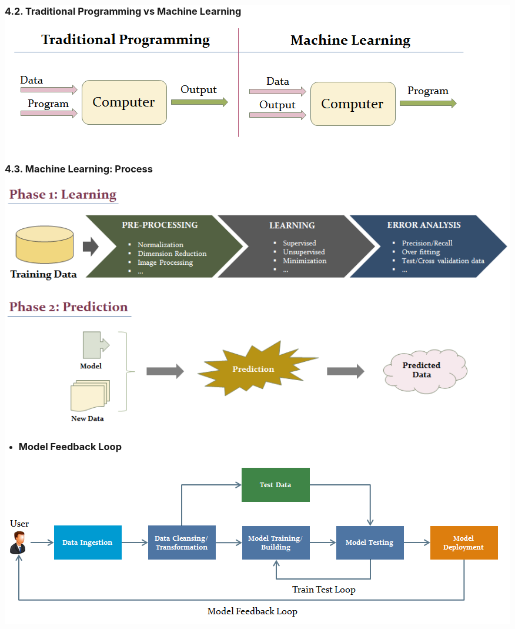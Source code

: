 ### 4.2. Traditional Programming vs Machine Learning
![Traditional Programming vs Machine Learning](./docs/images/traditional_programming_vs_machine_learning.png)

### 4.3. Machine Learning: Process
![Machine Learning: Process](./docs/images/machine_learning_process.png)

* <H3>Model Feedback Loop</H3>

![Model Feedback Loop](./docs/images/model_feedback_loop.png)
